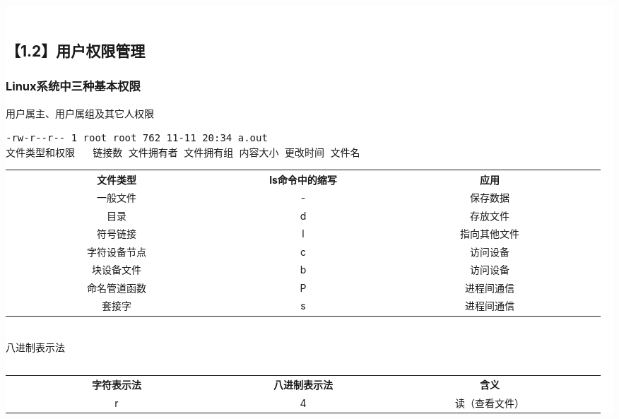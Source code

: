 <p><br/></p>
<h2>【1.2】用户权限管理</h2>
<h3>Linux系统中三种基本权限</h3>
<p>用户属主、用户属组及其它人权限</p>
<pre>
-rw-r--r-- 1 root root 762 11-11 20:34 a.out
文件类型和权限   链接数 文件拥有者 文件拥有组 内容大小 更改时间 文件名
</pre>
<p><table>
	<tr>
		<th width="300">文件类型</th>
		<th width="200">ls命令中的缩写</th>
		<th width="300">应用</th>
	</tr>
	<tr>
		<td align="center">一般文件</td>
		<td align="center">-</td>
		<td align="center">保存数据</td>
	</tr>
	<tr>
		<td align="center">目录</td>
		<td align="center">d</td>
		<td align="center">存放文件</td>
	</tr>
	<tr>
		<td align="center">符号链接</td>
		<td align="center">l</td>
		<td align="center">指向其他文件</td>
	</tr>
	<tr>
		<td align="center">字符设备节点</td>
		<td align="center">c</td>
		<td align="center">访问设备</td>
	</tr>
	<tr>
		<td align="center">块设备文件</td>
		<td align="center">b</td>
		<td align="center">访问设备</td>
	</tr>
	<tr>
		<td align="center">命名管道函数</td>
		<td align="center">P</td>
		<td align="center">进程间通信</td>
	</tr>
	<tr>
		<td align="center">套接字</td>
		<td align="center">s</td>
		<td align="center">进程间通信</td>
	</tr>
<table>　
<br/>
八进制表示法
<table>
	<tr>
		<th width="300">字符表示法</th>
		<th width="200">八进制表示法</th>
		<th width="300">含义</th>
	</tr>
	<tr>
		<td align="center">r</td>
		<td align="center">4</td>
		<td align="center">读（查看文件）</td>
	</tr>
	<tr>